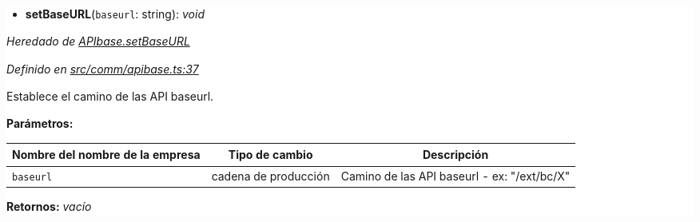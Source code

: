 - **setBaseURL**(`baseurl`: string): *void*

*Heredado de [APIbase.setBaseURL](common_apibase.apibase.md)[](common_apibase.apibase.md#setbaseurl)*

*Definido en [src/comm/apibase.ts:37](https://github.com/ava-labs/avalanchejs/blob/ae78dee/src/common/apibase.ts#L37)*

Establece el camino de las API baseurl.

**Parámetros:**

| Nombre del nombre de la empresa | Tipo de cambio | Descripción |
------ | ------ | ------ |
| `baseurl` | cadena de producción | Camino de las API baseurl - ex: "/ext/bc/X" |

**Retornos:** *vacío*
